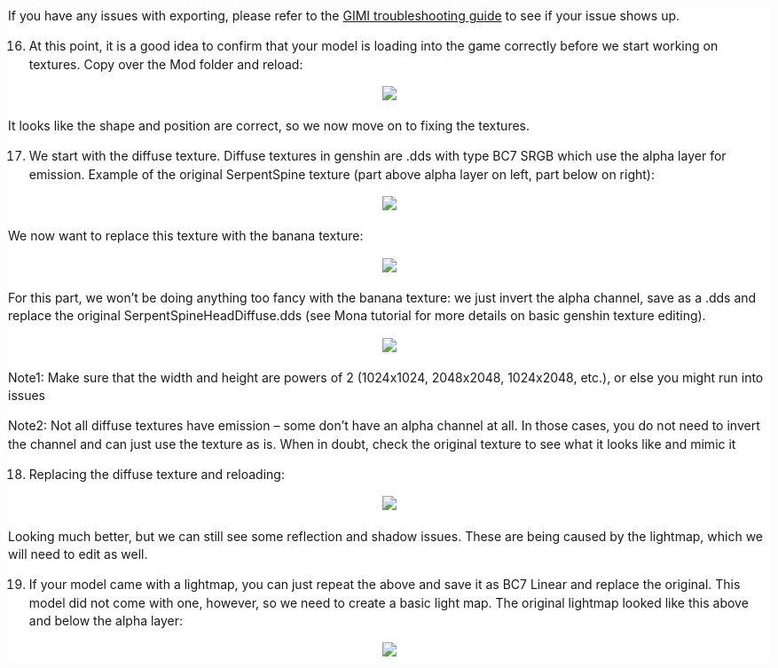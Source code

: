 If you have any issues with exporting, please refer to the [GIMI troubleshooting guide](/Guides/Troubleshooting.md#model-exporting-issues) to see if your issue shows up.

16.	At this point, it is a good idea to confirm that your model is loading into the game correctly before we start working on textures. Copy over the Mod folder and reload:

<p align="center">
<img src="https://user-images.githubusercontent.com/107697535/183232283-3de96889-ec67-41ea-8595-a0ef20d9c654.png" width="800"/>
</p>

It looks like the shape and position are correct, so we now move on to fixing the textures.

17.	We start with the diffuse texture. Diffuse textures in genshin are .dds with type BC7 SRGB which use the alpha layer for emission. Example of the original SerpentSpine texture (part above alpha layer on left, part below on right):

<p align="center">
<img src="https://user-images.githubusercontent.com/107697535/183232304-34589d61-5654-42ed-9dbc-29aab182fbf5.png" width="600"/>
</p>

We now want to replace this texture with the banana texture:

<p align="center">
<img src="https://user-images.githubusercontent.com/107697535/189494245-17f20a5a-3974-498c-8c96-8c5ce66c1100.png" width="500"/>
</p>

For this part, we won’t be doing anything too fancy with the banana texture: we just invert the alpha channel, save as a .dds and replace the original SerpentSpineHeadDiffuse.dds (see Mona tutorial for more details on basic genshin texture editing).

<p align="center">
<img src="https://user-images.githubusercontent.com/107697535/183232314-ca0a08ea-34dd-4902-84c4-ea62268a1997.png" width="600"/>
</p>

Note1: Make sure that the width and height are powers of 2 (1024x1024, 2048x2048, 1024x2048, etc.), or else you might run into issues

Note2: Not all diffuse textures have emission – some don’t have an alpha channel at all. In those cases, you do not need to invert the channel and can just use the texture as is. When in doubt, check the original texture to see what it looks like and mimic it

18.	Replacing the diffuse texture and reloading:

<p align="center">
<img src="https://user-images.githubusercontent.com/107697535/183232327-74079c8d-9f5a-44e9-bbe7-01b7e3aa250f.png" width="800"/>
</p>

Looking much better, but we can still see some reflection and shadow issues. These are being caused by the lightmap, which we will need to edit as well.

19.	If your model came with a lightmap, you can just repeat the above and save it as BC7 Linear and replace the original. This model did not come with one, however, so we need to create a basic light map. The original lightmap looked like this above and below the alpha layer:

<p align="center">
<img src="https://user-images.githubusercontent.com/107697535/183232355-06724fe1-619e-44f8-be5d-d39474f61497.png" width="600"/>
</p>
